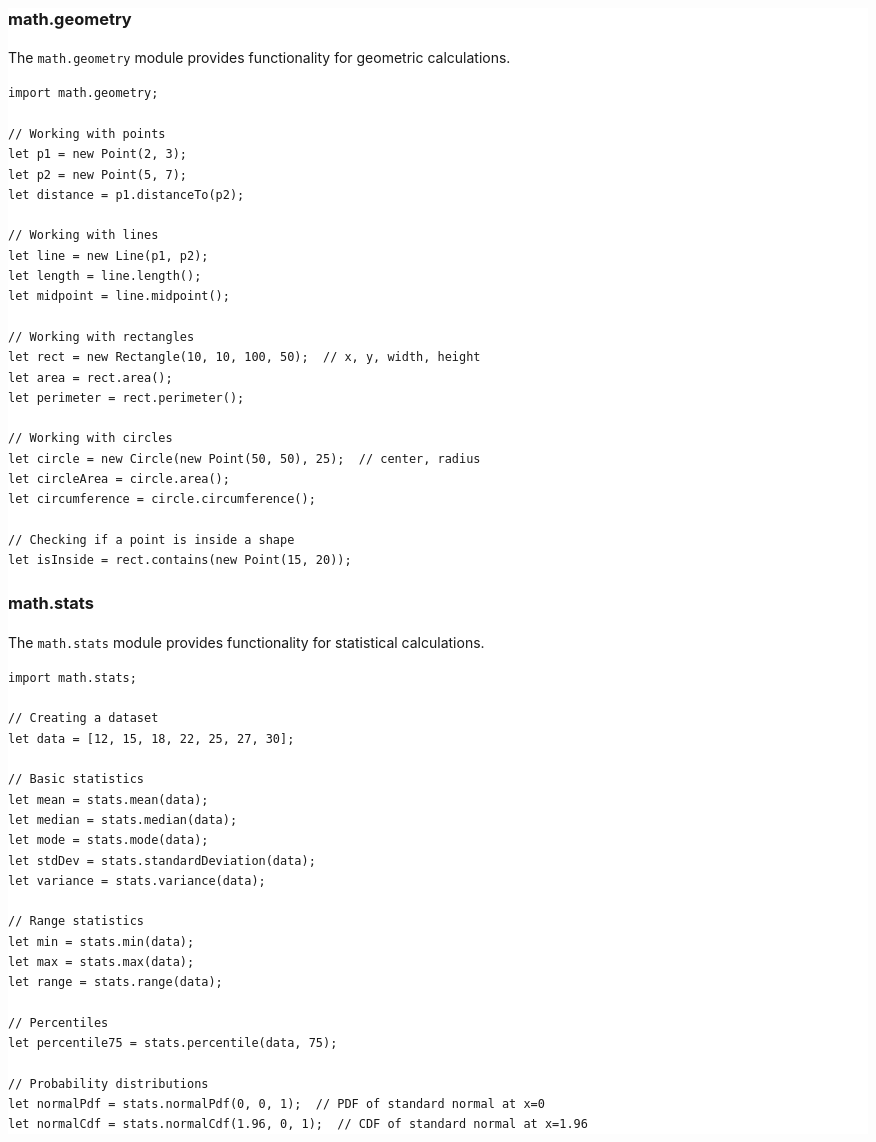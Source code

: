 
### math.geometry

The `math.geometry` module provides functionality for geometric calculations.

```tocin
import math.geometry;

// Working with points
let p1 = new Point(2, 3);
let p2 = new Point(5, 7);
let distance = p1.distanceTo(p2);

// Working with lines
let line = new Line(p1, p2);
let length = line.length();
let midpoint = line.midpoint();

// Working with rectangles
let rect = new Rectangle(10, 10, 100, 50);  // x, y, width, height
let area = rect.area();
let perimeter = rect.perimeter();

// Working with circles
let circle = new Circle(new Point(50, 50), 25);  // center, radius
let circleArea = circle.area();
let circumference = circle.circumference();

// Checking if a point is inside a shape
let isInside = rect.contains(new Point(15, 20));
```

### math.stats

The `math.stats` module provides functionality for statistical calculations.

```tocin
import math.stats;

// Creating a dataset
let data = [12, 15, 18, 22, 25, 27, 30];

// Basic statistics
let mean = stats.mean(data);
let median = stats.median(data);
let mode = stats.mode(data);
let stdDev = stats.standardDeviation(data);
let variance = stats.variance(data);

// Range statistics
let min = stats.min(data);
let max = stats.max(data);
let range = stats.range(data);

// Percentiles
let percentile75 = stats.percentile(data, 75);

// Probability distributions
let normalPdf = stats.normalPdf(0, 0, 1);  // PDF of standard normal at x=0
let normalCdf = stats.normalCdf(1.96, 0, 1);  // CDF of standard normal at x=1.96
```
